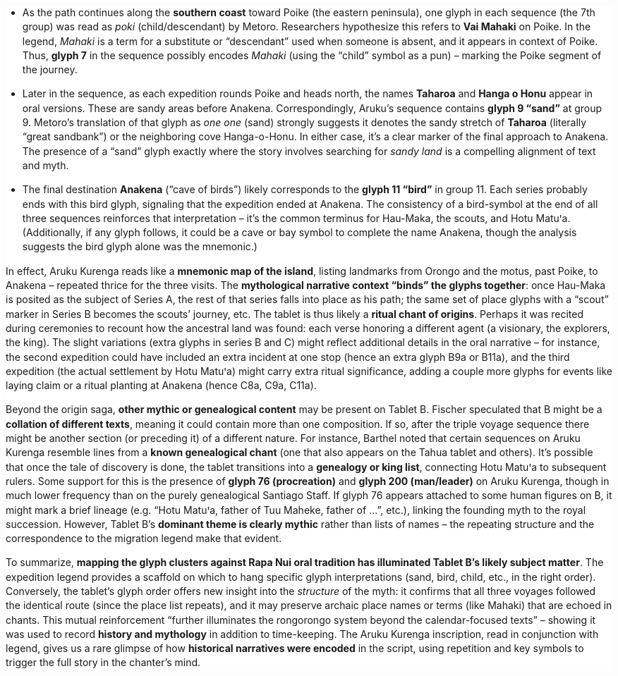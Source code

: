 * As the path continues along the **southern coast** toward Poike (the eastern peninsula), one glyph in each sequence (the 7th group) was read as *poki* (child/descendant) by Metoro. Researchers hypothesize this refers to **Vai Mahaki** on Poike. In the legend, *Mahaki* is a term for a substitute or “descendant” used when someone is absent, and it appears in context of Poike. Thus, **glyph 7** in the sequence possibly encodes *Mahaki* (using the “child” symbol as a pun) – marking the Poike segment of the journey.

* Later in the sequence, as each expedition rounds Poike and heads north, the names **Taharoa** and **Hanga o Honu** appear in oral versions. These are sandy areas before Anakena. Correspondingly, Aruku’s sequence contains **glyph 9 “sand”** at group 9. Metoro’s translation of that glyph as *one one* (sand) strongly suggests it denotes the sandy stretch of **Taharoa** (literally “great sandbank”) or the neighboring cove Hanga-o-Honu. In either case, it’s a clear marker of the final approach to Anakena. The presence of a “sand” glyph exactly where the story involves searching for *sandy land* is a compelling alignment of text and myth.

* The final destination **Anakena** (“cave of birds”) likely corresponds to the **glyph 11 “bird”** in group 11. Each series probably ends with this bird glyph, signaling that the expedition ended at Anakena. The consistency of a bird-symbol at the end of all three sequences reinforces that interpretation – it’s the common terminus for Hau-Maka, the scouts, and Hotu Matuꞌa. (Additionally, if any glyph follows, it could be a cave or bay symbol to complete the name Anakena, though the analysis suggests the bird glyph alone was the mnemonic.)

In effect, Aruku Kurenga reads like a **mnemonic map of the island**, listing landmarks from Orongo and the motus, past Poike, to Anakena – repeated thrice for the three visits. The **mythological narrative context “binds” the glyphs together**: once Hau-Maka is posited as the subject of Series A, the rest of that series falls into place as his path; the same set of place glyphs with a “scout” marker in Series B becomes the scouts’ journey, etc. The tablet is thus likely a **ritual chant of origins**. Perhaps it was recited during ceremonies to recount how the ancestral land was found: each verse honoring a different agent (a visionary, the explorers, the king). The slight variations (extra glyphs in series B and C) might reflect additional details in the oral narrative – for instance, the second expedition could have included an extra incident at one stop (hence an extra glyph B9a or B11a), and the third expedition (the actual settlement by Hotu Matuꞌa) might carry extra ritual significance, adding a couple more glyphs for events like laying claim or a ritual planting at Anakena (hence C8a, C9a, C11a).

Beyond the origin saga, **other mythic or genealogical content** may be present on Tablet B. Fischer speculated that B might be a **collation of different texts**, meaning it could contain more than one composition. If so, after the triple voyage sequence there might be another section (or preceding it) of a different nature. For instance, Barthel noted that certain sequences on Aruku Kurenga resemble lines from a **known genealogical chant** (one that also appears on the Tahua tablet and others). It’s possible that once the tale of discovery is done, the tablet transitions into a **genealogy or king list**, connecting Hotu Matuꞌa to subsequent rulers. Some support for this is the presence of **glyph 76 (procreation)** and **glyph 200 (man/leader)** on Aruku Kurenga, though in much lower frequency than on the purely genealogical Santiago Staff. If glyph 76 appears attached to some human figures on B, it might mark a brief lineage (e.g. “Hotu Matuꞌa, father of Tuu Maheke, father of ...”, etc.), linking the founding myth to the royal succession. However, Tablet B’s **dominant theme is clearly mythic** rather than lists of names – the repeating structure and the correspondence to the migration legend make that evident.

To summarize, **mapping the glyph clusters against Rapa Nui oral tradition has illuminated Tablet B’s likely subject matter**. The expedition legend provides a scaffold on which to hang specific glyph interpretations (sand, bird, child, etc., in the right order). Conversely, the tablet’s glyph order offers new insight into the *structure* of the myth: it confirms that all three voyages followed the identical route (since the place list repeats), and it may preserve archaic place names or terms (like Mahaki) that are echoed in chants. This mutual reinforcement “further illuminates the rongorongo system beyond the calendar-focused texts” – showing it was used to record **history and mythology** in addition to time-keeping. The Aruku Kurenga inscription, read in conjunction with legend, gives us a rare glimpse of how **historical narratives were encoded** in the script, using repetition and key symbols to trigger the full story in the chanter’s mind.
